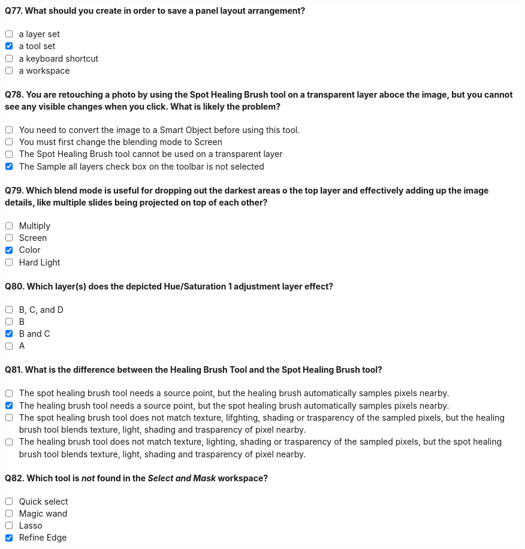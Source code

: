 #### Q77. What should you create in order to save a panel layout arrangement?

- [ ] a layer set
- [x] a tool set
- [ ] a keyboard shortcut
- [ ] a workspace

#### Q78. You are retouching a photo by using the Spot Healing Brush tool on a transparent layer aboce the image, but you cannot see any visible changes when you click. What is likely the problem?

- [ ] You need to convert the image to a Smart Object before using this tool.
- [ ] You must first change the blending mode to Screen
- [ ] The Spot Healing Brush tool cannot be used on a transparent layer
- [x] The Sample all layers check box on the toolbar is not selected

#### Q79. Which blend mode is useful for dropping out the darkest areas o the top layer and effectively adding up the image details, like multiple slides being projected on top of each other?

- [ ] Multiply
- [ ] Screen
- [x] Color
- [ ] Hard Light

#### Q80. Which layer(s) does the depicted Hue/Saturation 1 adjustment layer effect?

- [ ] B, C, and D
- [ ] B
- [x] B and C
- [ ] A

#### Q81. What is the difference between the Healing Brush Tool and the Spot Healing Brush tool?

- [ ] The spot healing brush tool needs a source point, but the healing brush automatically samples pixels nearby.
- [x] The healing brush tool needs a source point, but the spot healing brush automatically samples pixels nearby.
- [ ] The spot healing brush tool does not match texture, lifghting, shading or trasparency of the sampled pixels, but the healing brush tool blends texture, light, shading and trasparency of pixel nearby.
- [ ] The healing brush tool does not match texture, lighting, shading or trasparency of the sampled pixels, but the spot healing brush tool blends texture, light, shading and trasparency of pixel nearby.

#### Q82. Which tool is _not_ found in the _Select and Mask_ workspace?

- [ ] Quick select
- [ ] Magic wand
- [ ] Lasso
- [x] Refine Edge

